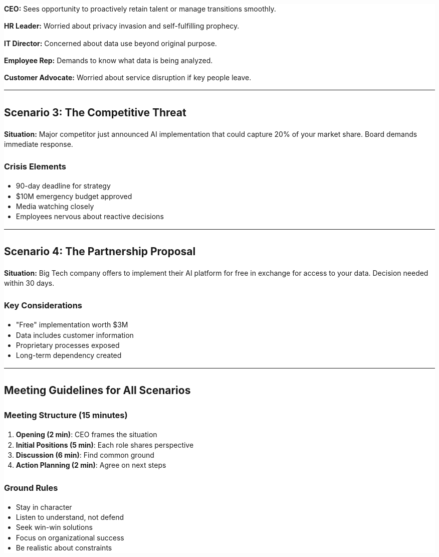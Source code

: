 **CEO:** Sees opportunity to proactively retain talent or manage transitions smoothly.

**HR Leader:** Worried about privacy invasion and self-fulfilling prophecy.

**IT Director:** Concerned about data use beyond original purpose.

**Employee Rep:** Demands to know what data is being analyzed.

**Customer Advocate:** Worried about service disruption if key people leave.

---

## Scenario 3: The Competitive Threat
**Situation:** Major competitor just announced AI implementation that could capture 20% of your market share. Board demands immediate response.

### Crisis Elements
- 90-day deadline for strategy
- $10M emergency budget approved
- Media watching closely
- Employees nervous about reactive decisions

---

## Scenario 4: The Partnership Proposal
**Situation:** Big Tech company offers to implement their AI platform for free in exchange for access to your data. Decision needed within 30 days.

### Key Considerations
- "Free" implementation worth $3M
- Data includes customer information
- Proprietary processes exposed
- Long-term dependency created

---

## Meeting Guidelines for All Scenarios

### Meeting Structure (15 minutes)
1. **Opening (2 min)**: CEO frames the situation
2. **Initial Positions (5 min)**: Each role shares perspective
3. **Discussion (6 min)**: Find common ground
4. **Action Planning (2 min)**: Agree on next steps

### Ground Rules
- Stay in character
- Listen to understand, not defend
- Seek win-win solutions
- Focus on organizational success
- Be realistic about constraints
